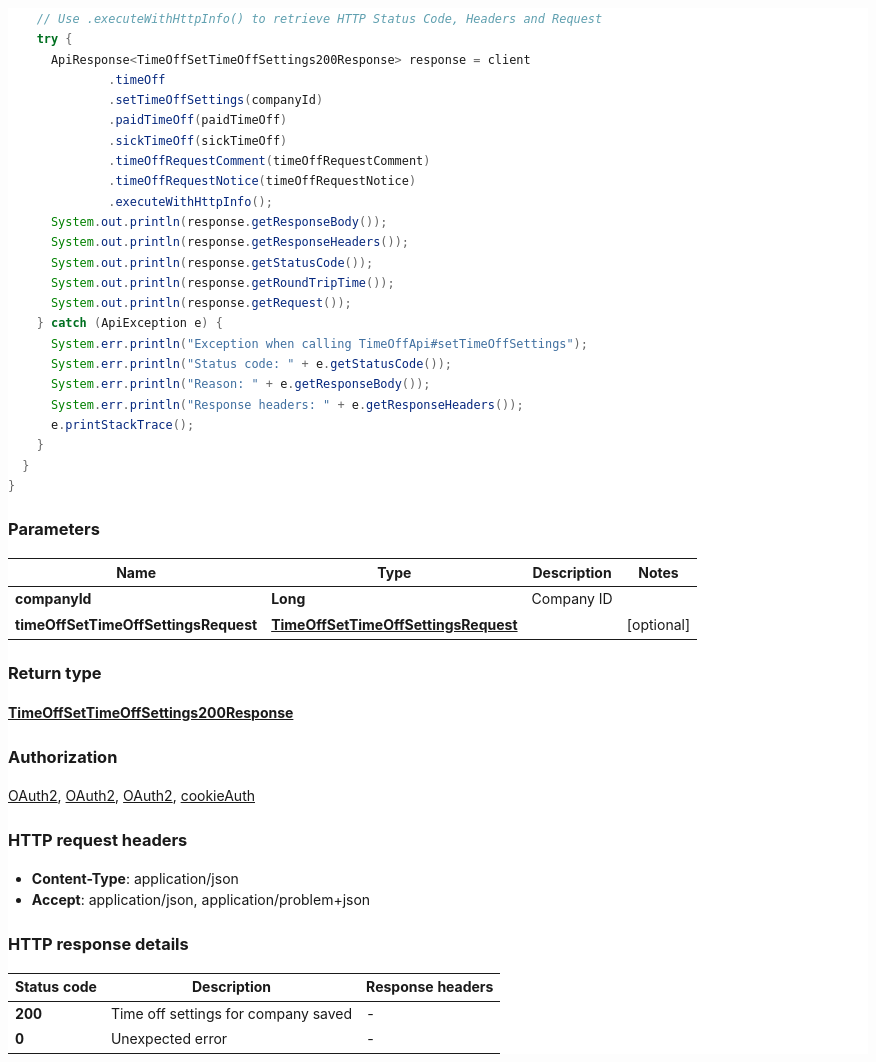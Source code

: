 ```java
    // Use .executeWithHttpInfo() to retrieve HTTP Status Code, Headers and Request
    try {
      ApiResponse<TimeOffSetTimeOffSettings200Response> response = client
              .timeOff
              .setTimeOffSettings(companyId)
              .paidTimeOff(paidTimeOff)
              .sickTimeOff(sickTimeOff)
              .timeOffRequestComment(timeOffRequestComment)
              .timeOffRequestNotice(timeOffRequestNotice)
              .executeWithHttpInfo();
      System.out.println(response.getResponseBody());
      System.out.println(response.getResponseHeaders());
      System.out.println(response.getStatusCode());
      System.out.println(response.getRoundTripTime());
      System.out.println(response.getRequest());
    } catch (ApiException e) {
      System.err.println("Exception when calling TimeOffApi#setTimeOffSettings");
      System.err.println("Status code: " + e.getStatusCode());
      System.err.println("Reason: " + e.getResponseBody());
      System.err.println("Response headers: " + e.getResponseHeaders());
      e.printStackTrace();
    }
  }
}

```

### Parameters

| Name | Type | Description  | Notes |
|------------- | ------------- | ------------- | -------------|
| **companyId** | **Long**| Company ID | |
| **timeOffSetTimeOffSettingsRequest** | [**TimeOffSetTimeOffSettingsRequest**](TimeOffSetTimeOffSettingsRequest.md)|  | [optional] |

### Return type

[**TimeOffSetTimeOffSettings200Response**](TimeOffSetTimeOffSettings200Response.md)

### Authorization

[OAuth2](../README.md#OAuth2), [OAuth2](../README.md#OAuth2), [OAuth2](../README.md#OAuth2), [cookieAuth](../README.md#cookieAuth)

### HTTP request headers

 - **Content-Type**: application/json
 - **Accept**: application/json, application/problem+json

### HTTP response details
| Status code | Description | Response headers |
|-------------|-------------|------------------|
| **200** | Time off settings for company saved |  -  |
| **0** | Unexpected error |  -  |
